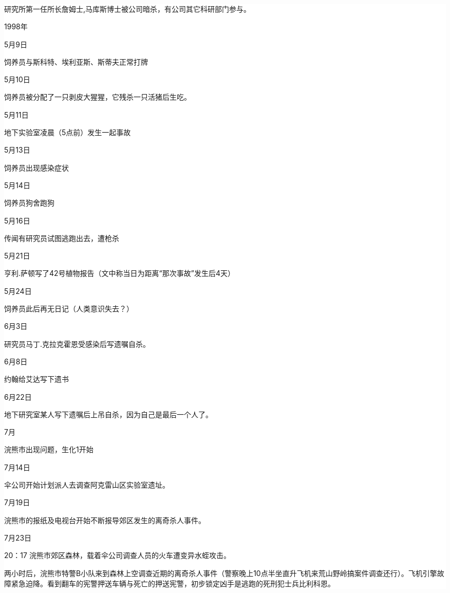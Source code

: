 研究所第一任所长詹姆士,马库斯博士被公司暗杀，有公司其它科研部门参与。

1998年

5月9日

饲养员与斯科特、埃利亚斯、斯蒂夫正常打牌

5月10日

饲养员被分配了一只剥皮大猩猩，它残杀一只活猪后生吃。

5月11日

地下实验室凌晨（5点前）发生一起事故

5月13日

饲养员出现感染症状

5月14日

饲养员狗舍跑狗

5月16日

传闻有研究员试图逃跑出去，遭枪杀

5月21日

亨利.萨顿写了42号植物报告（文中称当日为距离“那次事故”发生后4天）

5月24日

饲养员此后再无日记（人类意识失去？）

6月3日

研究员马丁.克拉克霍恩受感染后写遗嘱自杀。

6月8日

约翰给艾达写下遗书

6月22日

地下研究室某人写下遗嘱后上吊自杀，因为自己是最后一个人了。

7月

浣熊市出现问题，生化1开始

7月14日

伞公司开始计划派人去调查阿克雷山区实验室遗址。

7月19日

浣熊市的报纸及电视台开始不断报导郊区发生的离奇杀人事件。

7月23日

20：17 浣熊市郊区森林，载着伞公司调查人员的火车遭变异水蛭攻击。

两小时后，浣熊市特警B小队来到森林上空调查近期的离奇杀人事件（警察晚上10点半坐直升飞机来荒山野岭搞案件调查还行）。飞机引擎故障紧急迫降。看到翻车的宪警押送车辆与死亡的押送宪警，初步锁定凶手是逃跑的死刑犯士兵比利科恩。
